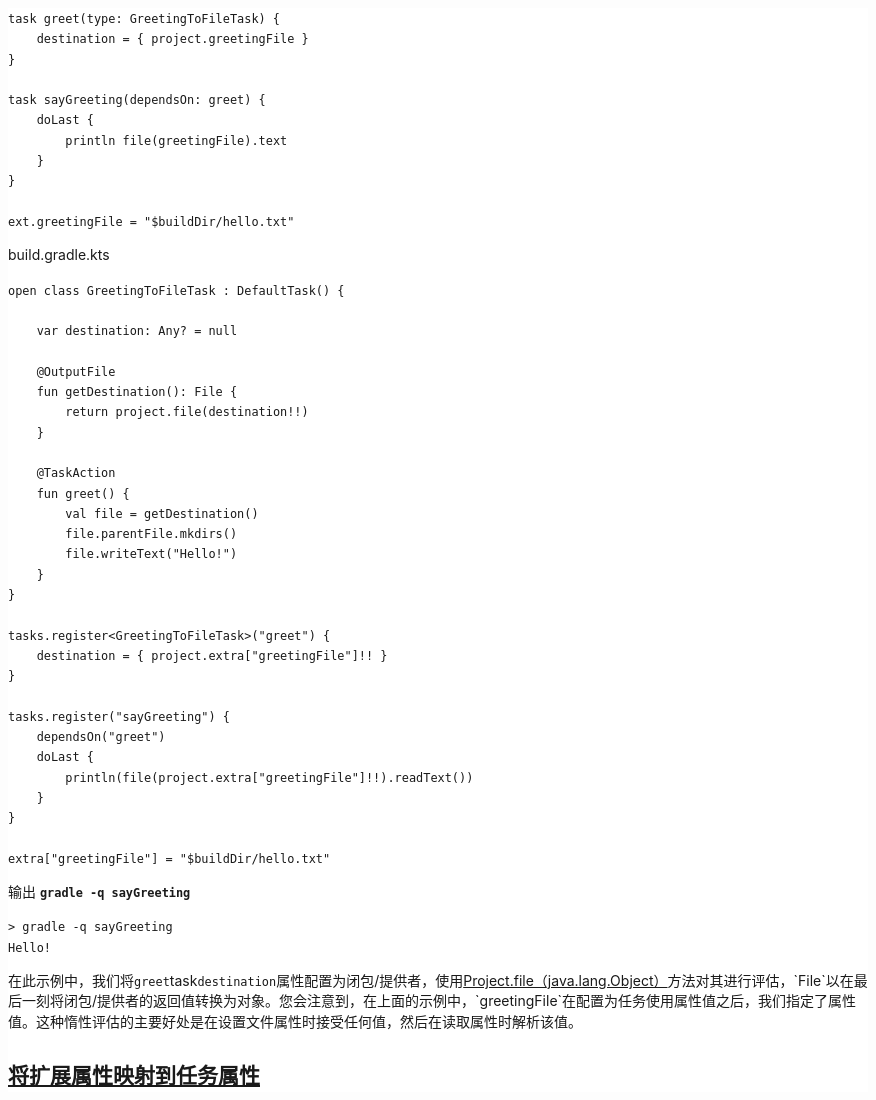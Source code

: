     task greet(type: GreetingToFileTask) {
        destination = { project.greetingFile }
    }
    
    task sayGreeting(dependsOn: greet) {
        doLast {
            println file(greetingFile).text
        }
    }
    
    ext.greetingFile = "$buildDir/hello.txt"

build.gradle.kts

    
    
    open class GreetingToFileTask : DefaultTask() {
    
        var destination: Any? = null
    
        @OutputFile
        fun getDestination(): File {
            return project.file(destination!!)
        }
    
        @TaskAction
        fun greet() {
            val file = getDestination()
            file.parentFile.mkdirs()
            file.writeText("Hello!")
        }
    }
    
    tasks.register<GreetingToFileTask>("greet") {
        destination = { project.extra["greetingFile"]!! }
    }
    
    tasks.register("sayGreeting") {
        dependsOn("greet")
        doLast {
            println(file(project.extra["greetingFile"]!!).readText())
        }
    }
    
    extra["greetingFile"] = "$buildDir/hello.txt"

输出 **`gradle -q sayGreeting`**

    
    
    > gradle -q sayGreeting
    Hello!

在此示例中，我们将`greet`task`destination`属性配置为闭包/提供者，使用[Project.file（java.lang.Object）](https://docs.gradle.org/6.7.1/dsl/org.gradle.api.Project.html#org.gradle.api.Project:file\(java.lang.Object\))方法对其进行评估，`File`以在最后一刻将闭包/提供者的返回值转换为对象。您会注意到，在上面的示例中，`greetingFile`在配置为任务使用属性值之后，我们指定了属性值。这种惰性评估的主要好处是在设置文件属性时接受任何值，然后在读取属性时解析该值。

## [将扩展属性映射到任务属性](#%E5%B0%86%E6%89%A9%E5%B1%95%E5%B1%9E%E6%80%A7%E6%98%A0%E5%B0%84%E5%88%B0%E4%BB%BB%E5%8A%A1%E5%B1%9E%E6%80%A7)

